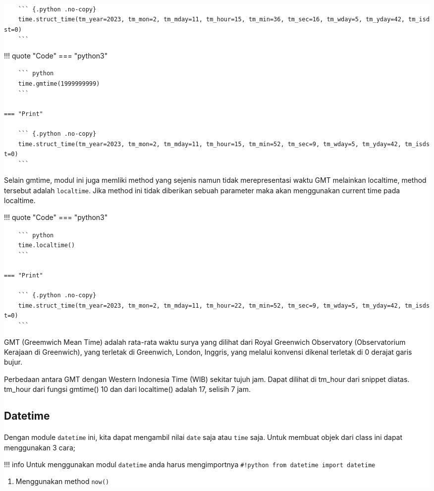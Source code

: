         ``` {.python .no-copy}
        time.struct_time(tm_year=2023, tm_mon=2, tm_mday=11, tm_hour=15, tm_min=36, tm_sec=16, tm_wday=5, tm_yday=42, tm_isdst=0)
        ```

!!! quote "Code"
    === "python3"
    
        ``` python
        time.gmtime(1999999999)
        ```

    === "Print"

        ``` {.python .no-copy}
        time.struct_time(tm_year=2023, tm_mon=2, tm_mday=11, tm_hour=15, tm_min=52, tm_sec=9, tm_wday=5, tm_yday=42, tm_isdst=0)
        ```

Selain gmtime, modul ini juga memliki method yang sejenis namun tidak merepresentasi waktu GMT melainkan localtime, method tersebut adalah `localtime`. Jika method ini tidak diberikan sebuah parameter maka akan menggunakan current time pada localtime.

!!! quote "Code"
    === "python3"
    
        ``` python
        time.localtime()
        ```

    === "Print"

        ``` {.python .no-copy}
        time.struct_time(tm_year=2023, tm_mon=2, tm_mday=11, tm_hour=22, tm_min=52, tm_sec=9, tm_wday=5, tm_yday=42, tm_isdst=0)
        ```




GMT (Greemwich Mean Time) adalah rata-rata waktu surya yang dilihat dari Royal Greenwich Observatory (Observatorium Kerajaan di Greenwich), yang terletak di Greenwich, London, Inggris, yang melalui konvensi dikenal terletak di 0 derajat garis bujur.

Perbedaan antara GMT dengan Western Indonesia Time (WIB) sekitar tujuh jam. Dapat dilihat di tm_hour dari snippet diatas. tm_hour dari fungsi gmtime() 10 dan dari localtime() adalah 17, selisih 7 jam.


## Datetime
Dengan module `datetime` ini, kita dapat mengambil nilai `date` saja atau `time` saja. Untuk membuat objek dari class ini dapat menggunakan 3 cara;

!!! info
    Untuk menggunakan modul `datetime` anda harus mengimportnya `#!python from datetime import datetime`

1.  Menggunakan method `now()`
